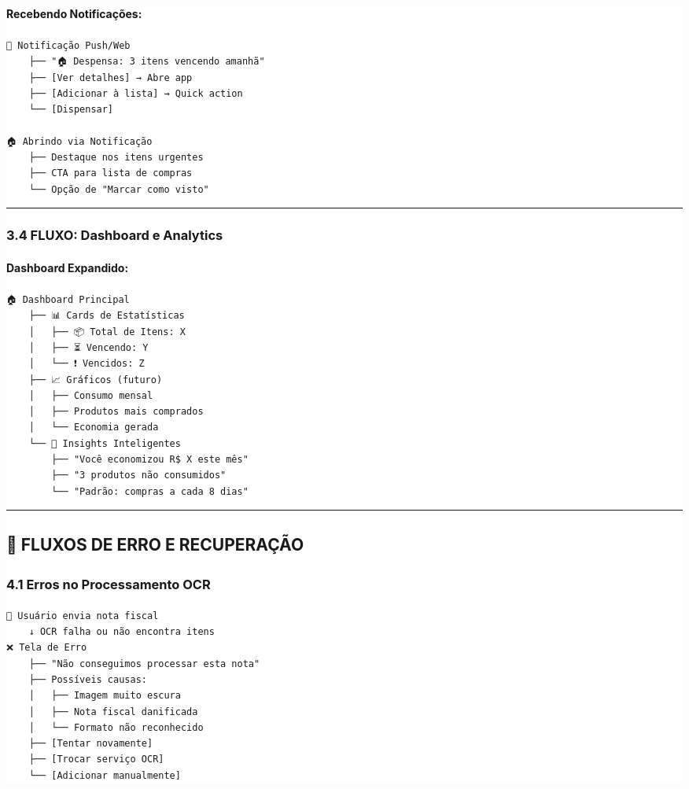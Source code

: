#### **Recebendo Notificações:**
```
📱 Notificação Push/Web
    ├── "🏠 Despensa: 3 itens vencendo amanhã"
    ├── [Ver detalhes] → Abre app
    ├── [Adicionar à lista] → Quick action
    └── [Dispensar]
    
🏠 Abrindo via Notificação
    ├── Destaque nos itens urgentes
    ├── CTA para lista de compras
    └── Opção de "Marcar como visto"
```

---

### **3.4 FLUXO: Dashboard e Analytics**

#### **Dashboard Expandido:**
```
🏠 Dashboard Principal
    ├── 📊 Cards de Estatísticas
    │   ├── 📦 Total de Itens: X
    │   ├── ⏳ Vencendo: Y
    │   └── ❗ Vencidos: Z
    ├── 📈 Gráficos (futuro)
    │   ├── Consumo mensal
    │   ├── Produtos mais comprados
    │   └── Economia gerada
    └── 🎯 Insights Inteligentes
        ├── "Você economizou R$ X este mês"
        ├── "3 produtos não consumidos"
        └── "Padrão: compras a cada 8 dias"
```

---

## 🚨 **FLUXOS DE ERRO E RECUPERAÇÃO**

### **4.1 Erros no Processamento OCR**

```
📸 Usuário envia nota fiscal
    ↓ OCR falha ou não encontra itens
❌ Tela de Erro
    ├── "Não conseguimos processar esta nota"
    ├── Possíveis causas:
    │   ├── Imagem muito escura
    │   ├── Nota fiscal danificada
    │   └── Formato não reconhecido
    ├── [Tentar novamente]
    ├── [Trocar serviço OCR]
    └── [Adicionar manualmente]
```
